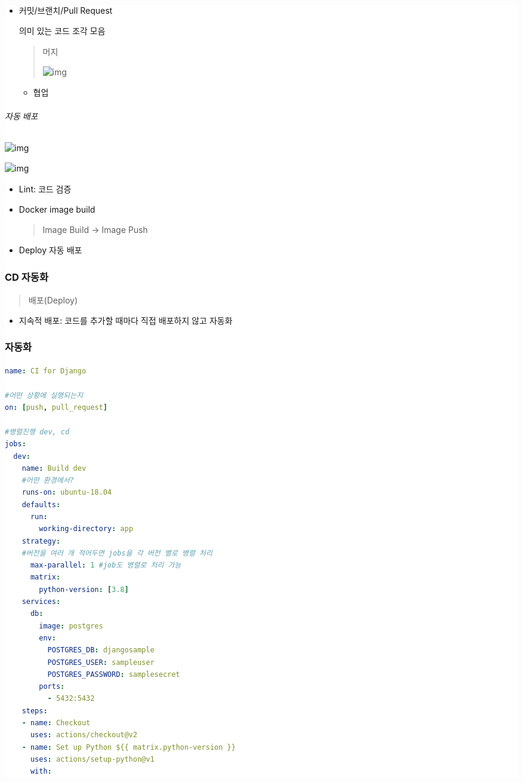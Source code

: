 - 커밋/브랜치/Pull Request

  의미 있는 코드 조각 모음

  > 머지
  >
  > ![img](https://gitlab.com/44bits.io/docker-workshop/-/raw/master/labs/imgs/git-merge.png)

  - 협업

###### 자동 배포

![img](https://gitlab.com/44bits.io/docker-workshop/-/raw/master/labs/imgs/ci-cd-2.png)

![img](https://gitlab.com/44bits.io/docker-workshop/-/raw/master/labs/imgs/ci-cd-3.png)

- Lint: 코드 검증

- Docker image build

  > Image Build -> Image Push

- Deploy 자동 배포

### CD 자동화

> 배포(Deploy)

- 지속적 배포: 코드를 추가할 때마다 직접 배포하지 않고 자동화



### 자동화

```yaml
name: CI for Django

#어떤 상황에 실행되는지
on: [push, pull_request]

#병렬진행 dev, cd
jobs:
  dev:
    name: Build dev
    #어떤 환경에서?
    runs-on: ubuntu-18.04
    defaults:
      run:
        working-directory: app
    strategy:
    #버전을 여러 개 적어두면 jobs을 각 버전 별로 병렬 처리
      max-parallel: 1 #job도 병렬로 처리 가능
      matrix:
        python-version: [3.8]
    services:
      db:
        image: postgres
        env:
          POSTGRES_DB: djangosample
          POSTGRES_USER: sampleuser
          POSTGRES_PASSWORD: samplesecret
        ports:
          - 5432:5432
    steps:
    - name: Checkout
      uses: actions/checkout@v2
    - name: Set up Python ${{ matrix.python-version }}
      uses: actions/setup-python@v1
      with:
```